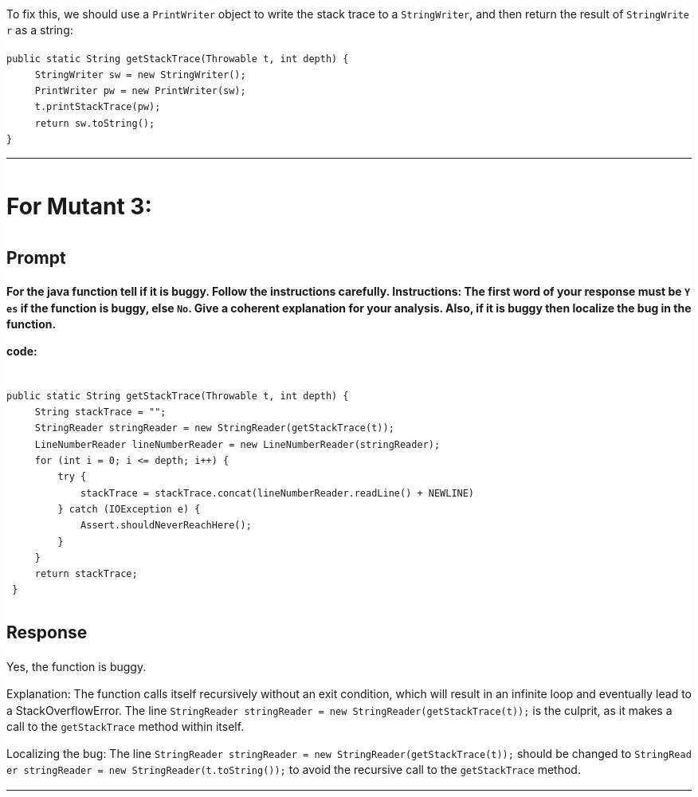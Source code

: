 To fix this, we should use a `PrintWriter` object to write the stack trace to a `StringWriter`, and then return the result of `StringWriter` as a string: 

```
public static String getStackTrace(Throwable t, int depth) {
     StringWriter sw = new StringWriter();
     PrintWriter pw = new PrintWriter(sw);
     t.printStackTrace(pw);
     return sw.toString();
}
```

---

# For Mutant 3: 

## Prompt

**For the java function tell if it is buggy. Follow the instructions carefully. Instructions: The first word of your response must be `Yes` if the function is buggy, else `No`. Give a coherent explanation for your analysis. Also, if it is buggy then localize the bug in the function.**

**code:**

```

public static String getStackTrace(Throwable t, int depth) {
     String stackTrace = "";
     StringReader stringReader = new StringReader(getStackTrace(t));
     LineNumberReader lineNumberReader = new LineNumberReader(stringReader);
     for (int i = 0; i <= depth; i++) {
         try {
             stackTrace = stackTrace.concat(lineNumberReader.readLine() + NEWLINE)
         } catch (IOException e) {
             Assert.shouldNeverReachHere();
         }
     }
     return stackTrace;
 }

```

## Response

Yes, the function is buggy.

Explanation: The function calls itself recursively without an exit condition, which will result in an infinite loop and eventually lead to a StackOverflowError. The line `StringReader stringReader = new StringReader(getStackTrace(t));` is the culprit, as it makes a call to the `getStackTrace` method within itself. 

Localizing the bug: The line `StringReader stringReader = new StringReader(getStackTrace(t));` should be changed to `StringReader stringReader = new StringReader(t.toString());` to avoid the recursive call to the `getStackTrace` method.

---